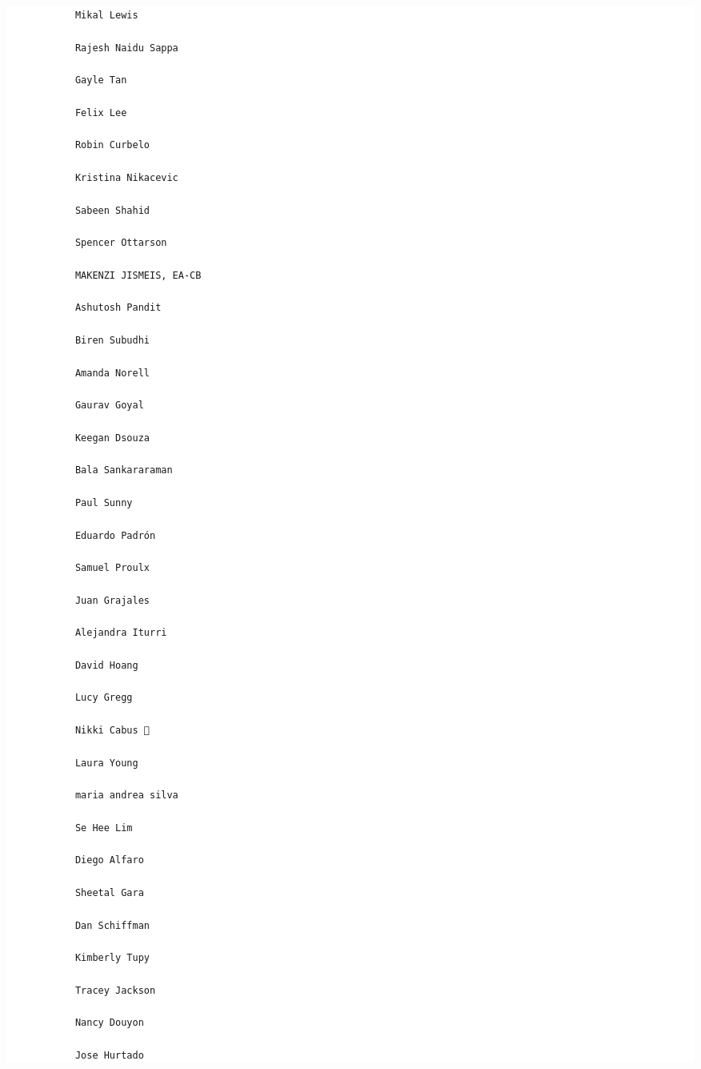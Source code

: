                 Mikal Lewis

                Rajesh Naidu Sappa

                Gayle Tan

                Felix Lee

                Robin Curbelo

                Kristina Nikacevic

                Sabeen Shahid

                Spencer Ottarson

                MAKENZI JISMEIS, EA-CB

                Ashutosh Pandit

                Biren Subudhi

                Amanda Norell

                Gaurav Goyal

                Keegan Dsouza

                Bala Sankararaman

                Paul Sunny

                Eduardo Padrón

                Samuel Proulx

                Juan Grajales

                Alejandra Iturri

                David Hoang

                Lucy Gregg

                Nikki Cabus 🌴

                Laura Young

                maria andrea silva

                Se Hee Lim

                Diego Alfaro

                Sheetal Gara

                Dan Schiffman

                Kimberly Tupy

                Tracey Jackson

                Nancy Douyon

                Jose Hurtado
